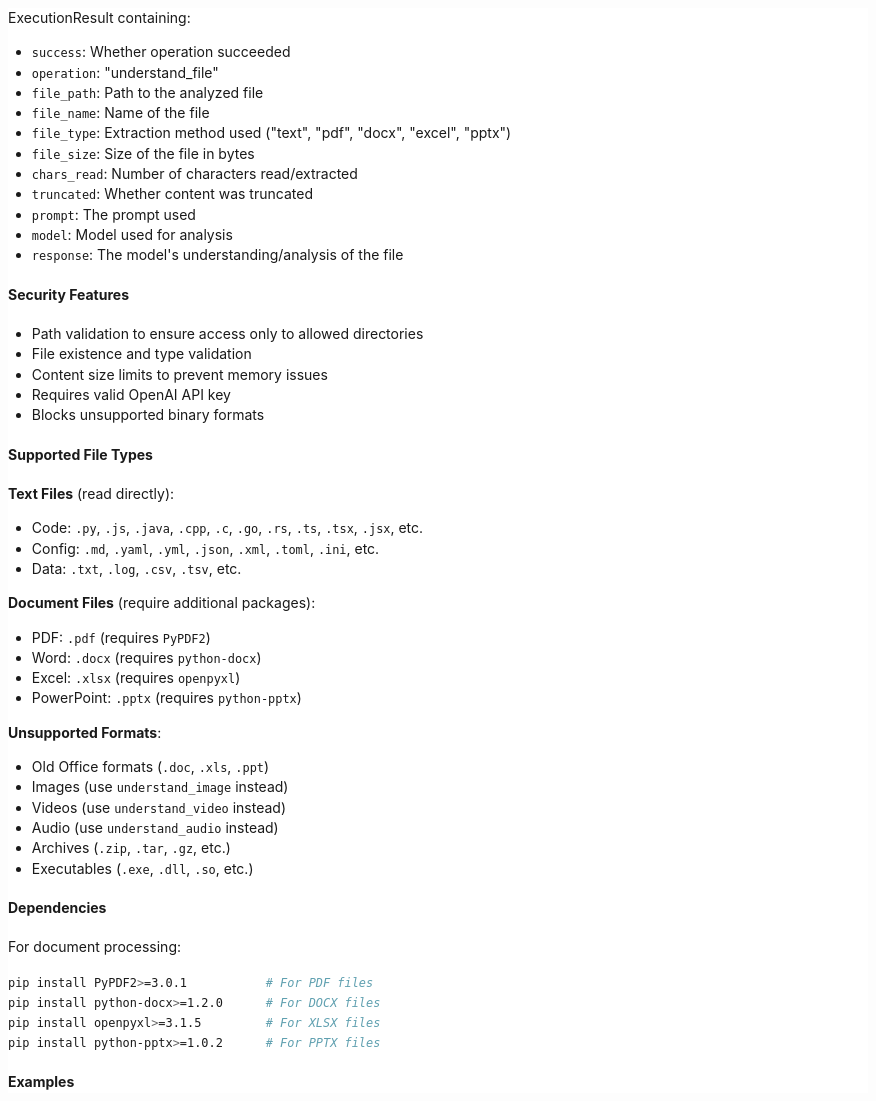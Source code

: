 ExecutionResult containing:
- `success`: Whether operation succeeded
- `operation`: "understand_file"
- `file_path`: Path to the analyzed file
- `file_name`: Name of the file
- `file_type`: Extraction method used ("text", "pdf", "docx", "excel", "pptx")
- `file_size`: Size of the file in bytes
- `chars_read`: Number of characters read/extracted
- `truncated`: Whether content was truncated
- `prompt`: The prompt used
- `model`: Model used for analysis
- `response`: The model's understanding/analysis of the file

#### Security Features

- Path validation to ensure access only to allowed directories
- File existence and type validation
- Content size limits to prevent memory issues
- Requires valid OpenAI API key
- Blocks unsupported binary formats

#### Supported File Types

**Text Files** (read directly):
- Code: `.py`, `.js`, `.java`, `.cpp`, `.c`, `.go`, `.rs`, `.ts`, `.tsx`, `.jsx`, etc.
- Config: `.md`, `.yaml`, `.yml`, `.json`, `.xml`, `.toml`, `.ini`, etc.
- Data: `.txt`, `.log`, `.csv`, `.tsv`, etc.

**Document Files** (require additional packages):
- PDF: `.pdf` (requires `PyPDF2`)
- Word: `.docx` (requires `python-docx`)
- Excel: `.xlsx` (requires `openpyxl`)
- PowerPoint: `.pptx` (requires `python-pptx`)

**Unsupported Formats**:
- Old Office formats (`.doc`, `.xls`, `.ppt`)
- Images (use `understand_image` instead)
- Videos (use `understand_video` instead)
- Audio (use `understand_audio` instead)
- Archives (`.zip`, `.tar`, `.gz`, etc.)
- Executables (`.exe`, `.dll`, `.so`, etc.)

#### Dependencies

For document processing:
```bash
pip install PyPDF2>=3.0.1           # For PDF files
pip install python-docx>=1.2.0      # For DOCX files
pip install openpyxl>=3.1.5         # For XLSX files
pip install python-pptx>=1.0.2      # For PPTX files
```

#### Examples
